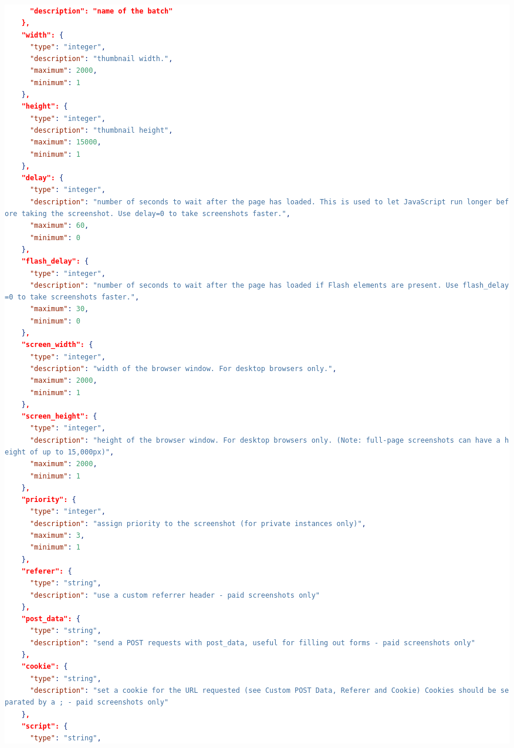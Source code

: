 ```json
      "description": "name of the batch"
    },
    "width": {
      "type": "integer",
      "description": "thumbnail width.",
      "maximum": 2000,
      "minimum": 1
    },
    "height": {
      "type": "integer",
      "description": "thumbnail height",
      "maximum": 15000,
      "minimum": 1
    },
    "delay": {
      "type": "integer",
      "description": "number of seconds to wait after the page has loaded. This is used to let JavaScript run longer before taking the screenshot. Use delay=0 to take screenshots faster.",
      "maximum": 60,
      "minimum": 0
    },
    "flash_delay": {
      "type": "integer",
      "description": "number of seconds to wait after the page has loaded if Flash elements are present. Use flash_delay=0 to take screenshots faster.",
      "maximum": 30,
      "minimum": 0
    },
    "screen_width": {
      "type": "integer",
      "description": "width of the browser window. For desktop browsers only.",
      "maximum": 2000,
      "minimum": 1
    },
    "screen_height": {
      "type": "integer",
      "description": "height of the browser window. For desktop browsers only. (Note: full-page screenshots can have a height of up to 15,000px)",
      "maximum": 2000,
      "minimum": 1
    },
    "priority": {
      "type": "integer",
      "description": "assign priority to the screenshot (for private instances only)",
      "maximum": 3,
      "minimum": 1
    },
    "referer": {
      "type": "string",
      "description": "use a custom referrer header - paid screenshots only"
    },
    "post_data": {
      "type": "string",
      "description": "send a POST requests with post_data, useful for filling out forms - paid screenshots only"
    },
    "cookie": {
      "type": "string",
      "description": "set a cookie for the URL requested (see Custom POST Data, Referer and Cookie) Cookies should be separated by a ; - paid screenshots only"
    },
    "script": {
      "type": "string",
```